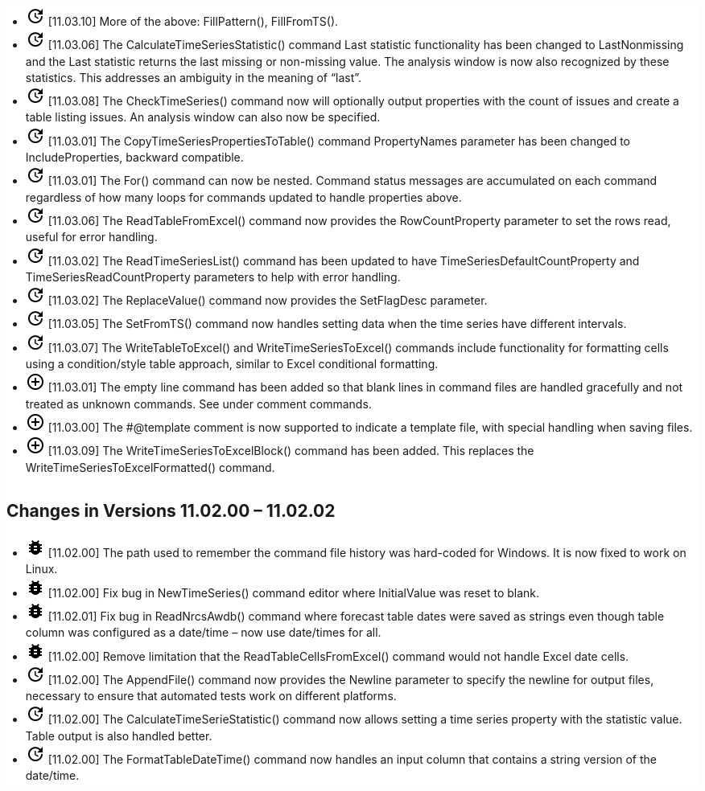 * ![change](change.png) [11.03.10] More of the above: FillPattern(), FillFromTS().  
* ![change](change.png) [11.03.06] The CalculateTimeSeriesStatistic() command Last statistic functionality has been changed to LastNonmissing and the Last statistic returns the last missing or non-missing value.  The analysis window is now also recognized by these statistics.  This addresses an ambiguity in the meaning of “last”.
* ![change](change.png) [11.03.08] The CheckTimeSeries() command now will optionally output properties with the count of issues and create a table listing issues.  An analysis window can also now be specified.
* ![change](change.png) [11.03.01] The CopyTimeSeriesPropertiesToTable() command PropertyNames parameter has been changed to IncludeProperties, backward compatible.
* ![change](change.png) [11.03.01] The For() command can now be nested.  Command status messages are accumulated on each command regardless of how many loops for commands updated to handle properties above.
* ![change](change.png) [11.03.06] The ReadTableFromExcel() command now provides the RowCountProperty parameter to set the rows read, useful for error handling.
* ![change](change.png) [11.03.02] The ReadTimeSeriesList() command has been updated to have TimeSeriesDefaultCountProperty and TimeSeriesReadCountProperty parameters to help with error handling.
* ![change](change.png) [11.03.02] The ReplaceValue() command now provides the SetFlagDesc parameter.
* ![change](change.png) [11.03.05] The SetFromTS() command now handles setting data when the time series have different intervals.
* ![change](change.png) [11.03.07] The WriteTableToExcel() and WriteTimeSeriesToExcel() commands include functionality for formatting cells using a condition/style table approach, similar to Excel conditional formatting.
* ![new](new.png) [11.03.01] The empty line command has been added so that blank lines in command files are handled gracefully and not treated as unknown commands.  See under comment commands.
* ![new](new.png) [11.03.00] The #@template comment is now supported to indicate a template file, with special handling when saving files.
* ![new](new.png) [11.03.09] The WriteTimeSeriesToExcelBlock() command has been added.  This replaces the WriteTimeSeriesToExcelFormatted() command.

## Changes in Versions 11.02.00 – 11.02.02 ##

* ![bug](bug.png) [11.02.00] The path used to remember the command file history was hard-coded for Windows.  It is now fixed to work on Linux.
* ![bug](bug.png) [11.02.00] Fix bug in NewTimeSeries() command editor where InitialValue was reset to blank.
* ![bug](bug.png) [11.02.01] Fix bug in ReadNrcsAwdb() command where forecast table dates were saved as strings even though table column was configured as a date/time – now use date/times for all.
* ![bug](bug.png) [11.02.00] Remove limitation that the ReadTableCellsFromExcel() command would not handle Excel date cells.
* ![change](change.png) [11.02.00] The AppendFile() command now provides the Newline parameter to specify the newline for output files, necessary to ensure that automated tests work on different platforms.
* ![change](change.png) [11.02.00] The CalculateTimeSerieStatistic() command now allows setting a time series property with the statistic value.  Table output is also handled better.
* ![change](change.png) [11.02.00] The FormatTableDateTime() command now handles an input column that contains a string version of the date/time.